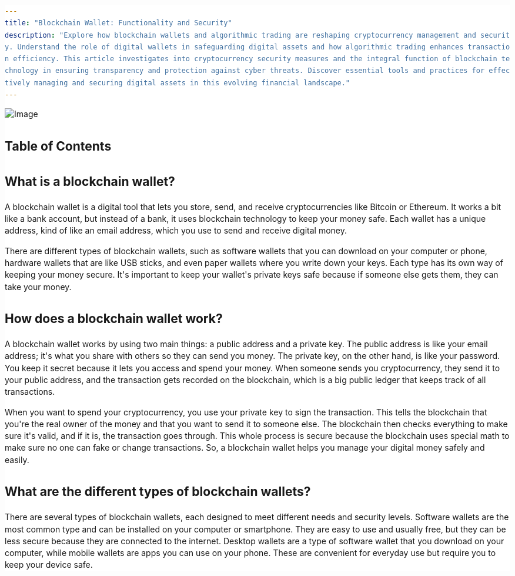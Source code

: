 ```yaml
---
title: "Blockchain Wallet: Functionality and Security"
description: "Explore how blockchain wallets and algorithmic trading are reshaping cryptocurrency management and security. Understand the role of digital wallets in safeguarding digital assets and how algorithmic trading enhances transaction efficiency. This article investigates into cryptocurrency security measures and the integral function of blockchain technology in ensuring transparency and protection against cyber threats. Discover essential tools and practices for effectively managing and securing digital assets in this evolving financial landscape."
---
```



![Image](images/1.jpeg)

## Table of Contents

## What is a blockchain wallet?

A blockchain wallet is a digital tool that lets you store, send, and receive cryptocurrencies like Bitcoin or Ethereum. It works a bit like a bank account, but instead of a bank, it uses blockchain technology to keep your money safe. Each wallet has a unique address, kind of like an email address, which you use to send and receive digital money.

There are different types of blockchain wallets, such as software wallets that you can download on your computer or phone, hardware wallets that are like USB sticks, and even paper wallets where you write down your keys. Each type has its own way of keeping your money secure. It's important to keep your wallet's private keys safe because if someone else gets them, they can take your money.

## How does a blockchain wallet work?

A blockchain wallet works by using two main things: a public address and a private key. The public address is like your email address; it's what you share with others so they can send you money. The private key, on the other hand, is like your password. You keep it secret because it lets you access and spend your money. When someone sends you cryptocurrency, they send it to your public address, and the transaction gets recorded on the blockchain, which is a big public ledger that keeps track of all transactions.

When you want to spend your cryptocurrency, you use your private key to sign the transaction. This tells the blockchain that you're the real owner of the money and that you want to send it to someone else. The blockchain then checks everything to make sure it's valid, and if it is, the transaction goes through. This whole process is secure because the blockchain uses special math to make sure no one can fake or change transactions. So, a blockchain wallet helps you manage your digital money safely and easily.

## What are the different types of blockchain wallets?

There are several types of blockchain wallets, each designed to meet different needs and security levels. Software wallets are the most common type and can be installed on your computer or smartphone. They are easy to use and usually free, but they can be less secure because they are connected to the internet. Desktop wallets are a type of software wallet that you download on your computer, while mobile wallets are apps you can use on your phone. These are convenient for everyday use but require you to keep your device safe.

